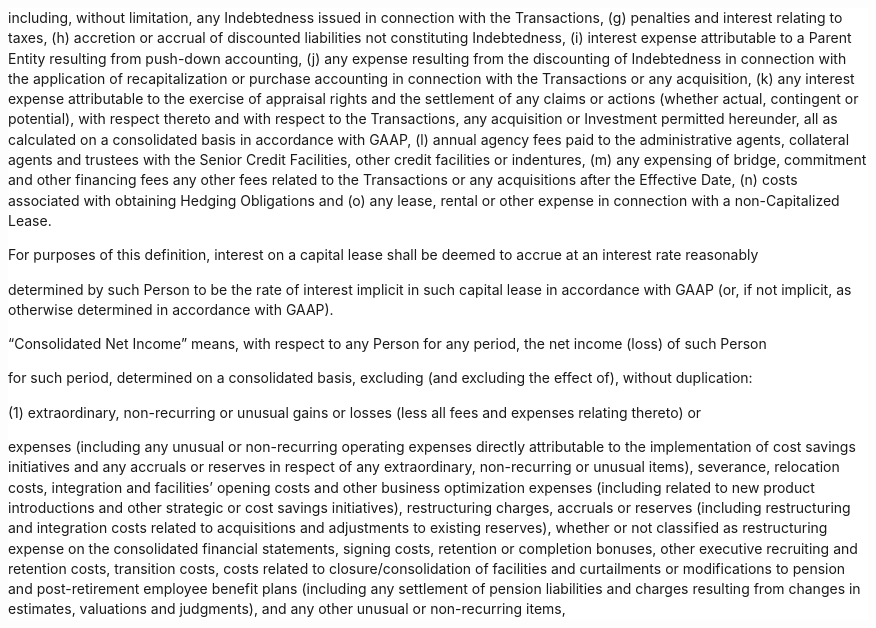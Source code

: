 including, without limitation, any Indebtedness issued in connection with the Transactions, (g) penalties and interest
relating to taxes, (h) accretion or accrual of discounted liabilities not constituting Indebtedness, (i) interest expense
attributable to a Parent Entity resulting from push-down accounting, (j) any expense resulting from the discounting of
Indebtedness in connection with the application of recapitalization or purchase accounting in connection with the
Transactions or any acquisition, (k) any interest expense attributable to the exercise of appraisal rights and the settlement
of any claims or actions (whether actual, contingent or potential), with respect thereto and with respect to the Transactions,
any acquisition or Investment permitted hereunder, all as calculated on a consolidated basis in accordance with GAAP, (l)
annual agency fees paid to the administrative agents, collateral agents and trustees with the Senior Credit Facilities, other
credit facilities or indentures, (m) any expensing of bridge, commitment and other financing fees any other fees related to
the Transactions or any acquisitions after the Effective Date, (n) costs associated with obtaining Hedging Obligations and
(o) any lease, rental or other expense in connection with a non-Capitalized Lease.

For purposes of this definition, interest on a capital lease shall be deemed to accrue at an interest rate reasonably

determined by such Person to be the rate of interest implicit in such capital lease in accordance with GAAP (or, if not
implicit, as otherwise determined in accordance with GAAP).

“Consolidated Net Income” means, with respect to any Person for any period, the net income (loss) of such Person

for such period, determined on a consolidated basis, excluding (and excluding the effect of), without duplication:

(1) extraordinary, non-recurring or unusual gains or losses (less all fees and expenses relating thereto) or

expenses (including any unusual or non-recurring operating expenses directly attributable to the implementation of
cost savings initiatives and any accruals or reserves in respect of any extraordinary, non-recurring or unusual
items), severance, relocation costs, integration and facilities’ opening costs and other business optimization
expenses (including related to new product introductions and other strategic or cost savings initiatives),
restructuring charges, accruals or reserves (including restructuring and integration costs related to acquisitions and
adjustments to existing reserves), whether or not classified as restructuring expense on the consolidated financial
statements, signing costs, retention or completion bonuses, other executive recruiting and retention costs, transition
costs, costs related to closure/consolidation of facilities and curtailments or modifications to pension and
post-retirement employee benefit plans (including any settlement of pension liabilities and charges resulting from
changes in estimates, valuations and judgments), and any other unusual or non-recurring items,
